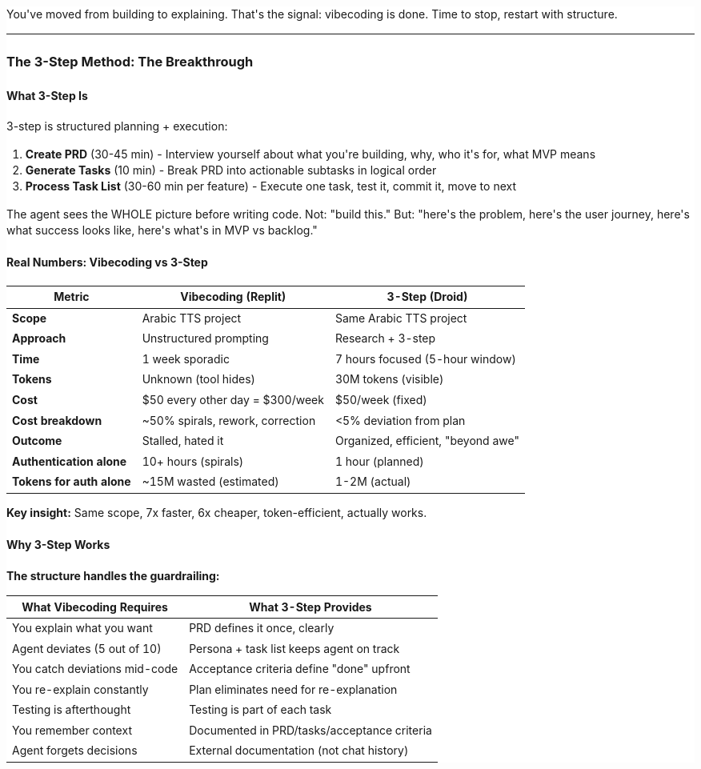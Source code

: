 You've moved from building to explaining. That's the signal: vibecoding is done. Time to stop, restart with structure.

---

### The 3-Step Method: The Breakthrough

#### What 3-Step Is

3-step is structured planning + execution:

1. **Create PRD** (30-45 min) - Interview yourself about what you're building, why, who it's for, what MVP means
2. **Generate Tasks** (10 min) - Break PRD into actionable subtasks in logical order
3. **Process Task List** (30-60 min per feature) - Execute one task, test it, commit it, move to next

The agent sees the WHOLE picture before writing code. Not: "build this." But: "here's the problem, here's the user journey, here's what success looks like, here's what's in MVP vs backlog."

#### Real Numbers: Vibecoding vs 3-Step

| Metric | Vibecoding (Replit) | 3-Step (Droid) |
|---|---|---|
| **Scope** | Arabic TTS project | Same Arabic TTS project |
| **Approach** | Unstructured prompting | Research + 3-step |
| **Time** | 1 week sporadic | 7 hours focused (5-hour window) |
| **Tokens** | Unknown (tool hides) | 30M tokens (visible) |
| **Cost** | $50 every other day = $300/week | $50/week (fixed) |
| **Cost breakdown** | ~50% spirals, rework, correction | <5% deviation from plan |
| **Outcome** | Stalled, hated it | Organized, efficient, "beyond awe" |
| **Authentication alone** | 10+ hours (spirals) | 1 hour (planned) |
| **Tokens for auth alone** | ~15M wasted (estimated) | 1-2M (actual) |

**Key insight:** Same scope, 7x faster, 6x cheaper, token-efficient, actually works.

#### Why 3-Step Works

**The structure handles the guardrailing:**

| What Vibecoding Requires | What 3-Step Provides |
|---|---|
| You explain what you want | PRD defines it once, clearly |
| Agent deviates (5 out of 10) | Persona + task list keeps agent on track |
| You catch deviations mid-code | Acceptance criteria define "done" upfront |
| You re-explain constantly | Plan eliminates need for re-explanation |
| Testing is afterthought | Testing is part of each task |
| You remember context | Documented in PRD/tasks/acceptance criteria |
| Agent forgets decisions | External documentation (not chat history) |
